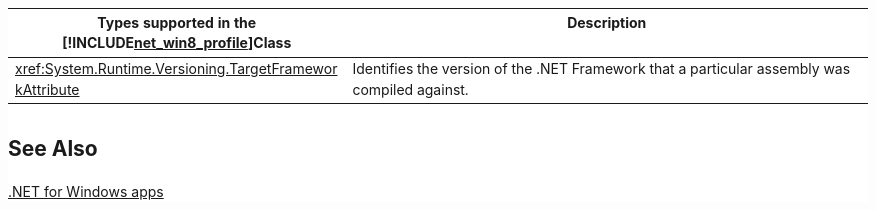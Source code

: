 |Types supported in the [!INCLUDE[net_win8_profile](../net-uwp/includes/net-win8-profile-md.md)]Class|Description|  
|--------------------------------------------------------------------------------------------------|-----------------|  
|<xref:System.Runtime.Versioning.TargetFrameworkAttribute>|Identifies the version of the .NET Framework that a particular assembly was compiled against.|  
  
## See Also  
 [.NET for Windows apps](../net-uwp/dotnet-for-windows-apps.md)